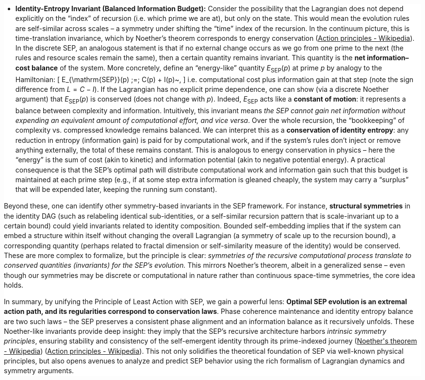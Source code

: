 - **Identity-Entropy Invariant (Balanced Information Budget):** Consider the possibility that the Lagrangian does not depend explicitly on the “index” of recursion (i.e. which prime we are at), but only on the state. This would mean the evolution rules are self-similar across scales – a symmetry under shifting the “time” index of the recursion. In the continuum picture, this is time-translation invariance, which by Noether’s theorem corresponds to energy conservation ([Action principles - Wikipedia](https://en.wikipedia.org/wiki/Action_principles#:~:text=An%20important%20result%20from%20geometry,used%20by%20%20116%20Yang)). In the discrete SEP, an analogous statement is that if no external change occurs as we go from one prime to the next (the rules and resource scales remain the same), then a certain quantity remains invariant. This quantity is the **net information–cost balance** of the system. More concretely, define an “energy-like” quantity $E_{\mathrm{SEP}}(p)$ at prime $p$ by analogy to the Hamiltonian: 
  \[ E_{\mathrm{SEP}}(p) \;=\; C(p) + I(p)~, \] 
  i.e. computational cost plus information gain at that step (note the sign difference from $L=C-I$). If the Lagrangian has no explicit prime dependence, one can show (via a discrete Noether argument) that $E_{\mathrm{SEP}}(p)$ is conserved (does not change with $p$). Indeed, $E_{\mathrm{SEP}}$ acts like a **constant of motion**: it represents a balance between complexity and information. Intuitively, this invariant means *the SEP cannot gain net information without expending an equivalent amount of computational effort, and vice versa*. Over the whole recursion, the “bookkeeping” of complexity vs. compressed knowledge remains balanced. We can interpret this as a **conservation of identity entropy**: any reduction in entropy (information gain) is paid for by computational work, and if the system’s rules don’t inject or remove anything externally, the total of these remains constant. This is analogous to energy conservation in physics – here the “energy” is the sum of cost (akin to kinetic) and information potential (akin to negative potential energy). A practical consequence is that the SEP’s optimal path will distribute computational work and information gain such that this budget is maintained at each prime step (e.g., if at some step extra information is gleaned cheaply, the system may carry a “surplus” that will be expended later, keeping the running sum constant).

Beyond these, one can identify other symmetry-based invariants in the SEP framework. For instance, **structural symmetries** in the identity DAG (such as relabeling identical sub-identities, or a self-similar recursion pattern that is scale-invariant up to a certain bound) could yield invariants related to identity composition. Bounded self-embedding implies that if the system can embed a structure within itself without changing the overall Lagrangian (a symmetry of scale up to the recursion bound), a corresponding quantity (perhaps related to fractal dimension or self-similarity measure of the identity) would be conserved. These are more complex to formalize, but the principle is clear: *symmetries of the recursive computational process translate to conserved quantities (invariants) for the SEP’s evolution.* This mirrors Noether’s theorem, albeit in a generalized sense – even though our symmetries may be discrete or computational in nature rather than continuous space-time symmetries, the core idea holds. 

In summary, by unifying the Principle of Least Action with SEP, we gain a powerful lens: **Optimal SEP evolution is an extremal action path, and its regularities correspond to conservation laws**. Phase coherence maintenance and identity entropy balance are two such laws – the SEP preserves a consistent phase alignment and an information balance as it recursively unfolds. These Noether-like invariants provide deep insight: they imply that the SEP’s recursive architecture harbors *intrinsic symmetry principles*, ensuring stability and consistency of the self-emergent identity through its prime-indexed journey ([Noether's theorem - Wikipedia](https://en.wikipedia.org/wiki/Noether%27s_theorem#:~:text=Noether%27s%20theorem%20states%20that%20every,has%20a%20corresponding%20conservation%20law)) ([Action principles - Wikipedia](https://en.wikipedia.org/wiki/Action_principles#:~:text=An%20important%20result%20from%20geometry,lead%20to%20%20114%20gauge)). This not only solidifies the theoretical foundation of SEP via well-known physical principles, but also opens avenues to analyze and predict SEP behavior using the rich formalism of Lagrangian dynamics and symmetry arguments. 

